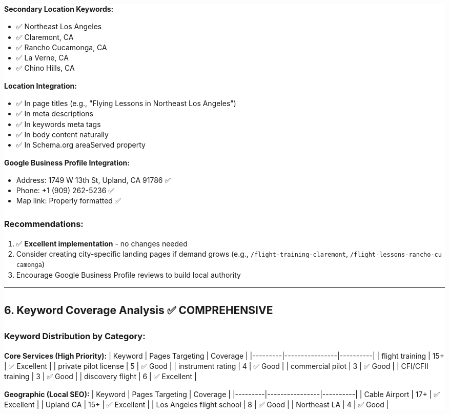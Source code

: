 **Secondary Location Keywords:**
- ✅ Northeast Los Angeles
- ✅ Claremont, CA
- ✅ Rancho Cucamonga, CA
- ✅ La Verne, CA
- ✅ Chino Hills, CA

**Location Integration:**
- ✅ In page titles (e.g., "Flying Lessons in Northeast Los Angeles")
- ✅ In meta descriptions
- ✅ In keywords meta tags
- ✅ In body content naturally
- ✅ In Schema.org areaServed property

**Google Business Profile Integration:**
- Address: 1749 W 13th St, Upland, CA 91786 ✅
- Phone: +1 (909) 262-5236 ✅
- Map link: Properly formatted ✅

### Recommendations:
1. ✅ **Excellent implementation** - no changes needed
2. Consider creating city-specific landing pages if demand grows (e.g., `/flight-training-claremont`, `/flight-lessons-rancho-cucamonga`)
3. Encourage Google Business Profile reviews to build local authority

---

## 6. Keyword Coverage Analysis ✅ COMPREHENSIVE

### Keyword Distribution by Category:

**Core Services (High Priority):**
| Keyword | Pages Targeting | Coverage |
|---------|----------------|----------|
| flight training | 15+ | ✅ Excellent |
| private pilot license | 5 | ✅ Good |
| instrument rating | 4 | ✅ Good |
| commercial pilot | 3 | ✅ Good |
| CFI/CFII training | 3 | ✅ Good |
| discovery flight | 6 | ✅ Excellent |

**Geographic (Local SEO):**
| Keyword | Pages Targeting | Coverage |
|---------|----------------|----------|
| Cable Airport | 17+ | ✅ Excellent |
| Upland CA | 15+ | ✅ Excellent |
| Los Angeles flight school | 8 | ✅ Good |
| Northeast LA | 4 | ✅ Good |
